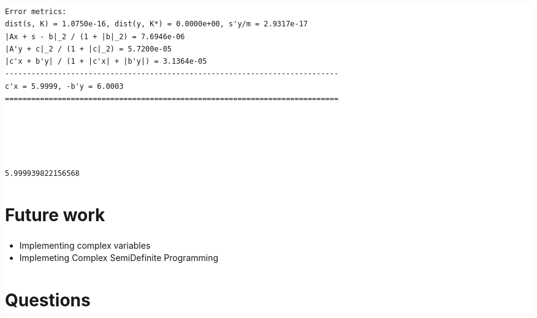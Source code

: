     Error metrics:
    dist(s, K) = 1.0750e-16, dist(y, K*) = 0.0000e+00, s'y/m = 2.9317e-17
    |Ax + s - b|_2 / (1 + |b|_2) = 7.6946e-06
    |A'y + c|_2 / (1 + |c|_2) = 5.7200e-05
    |c'x + b'y| / (1 + |c'x| + |b'y|) = 3.1364e-05
    ----------------------------------------------------------------------------
    c'x = 5.9999, -b'y = 6.0003
    ============================================================================





    5.999939822156568



# Future work

* Implementing complex variables
* Implemeting Complex SemiDefinite Programming

# Questions
